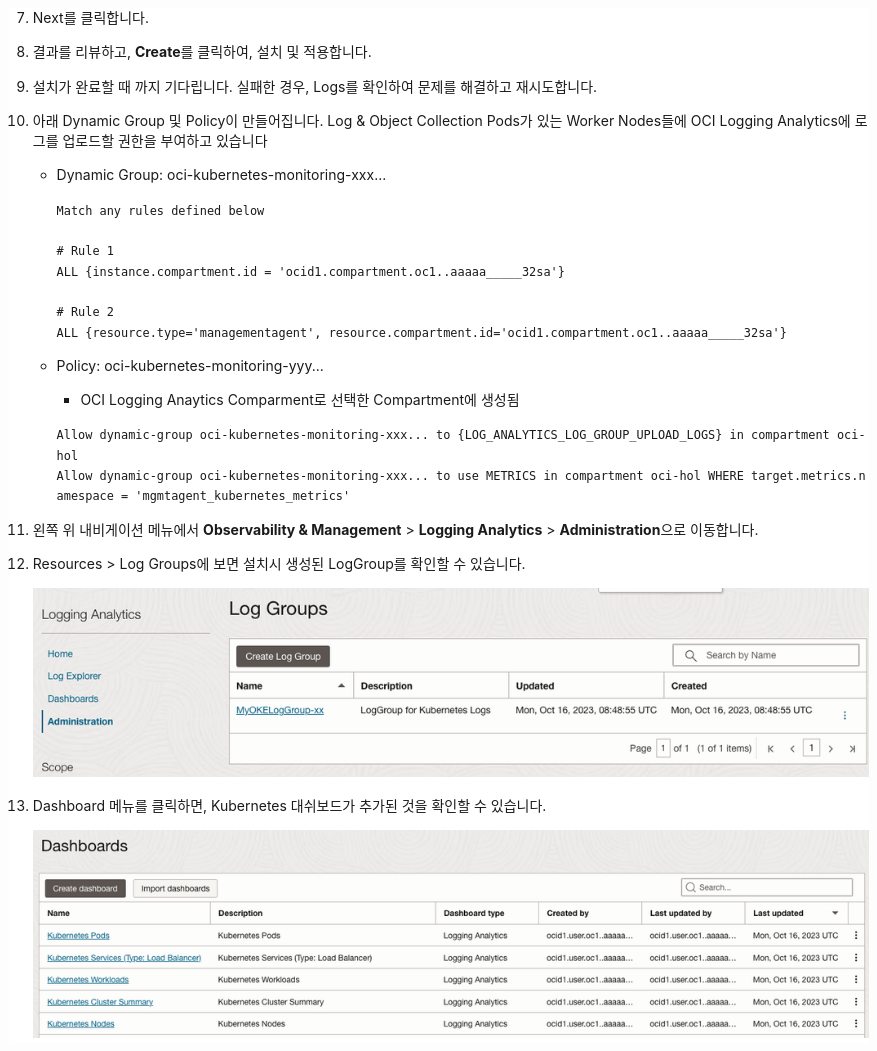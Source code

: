 7. Next를 클릭합니다.

8. 결과를 리뷰하고, **Create**를 클릭하여, 설치 및 적용합니다.

9. 설치가 완료할 때 까지 기다립니다. 실패한 경우, Logs를 확인하여 문제를 해결하고 재시도합니다.

10. 아래 Dynamic Group 및 Policy이 만들어집니다. Log & Object Collection Pods가 있는 Worker Nodes들에 OCI Logging Analytics에 로그를 업로드할 권한을 부여하고 있습니다

     - Dynamic Group: oci-kubernetes-monitoring-xxx...

         ```shell
         Match any rules defined below
         
         # Rule 1
         ALL {instance.compartment.id = 'ocid1.compartment.oc1..aaaaa_____32sa'}
         
         # Rule 2
         ALL {resource.type='managementagent', resource.compartment.id='ocid1.compartment.oc1..aaaaa_____32sa'}
         ```

     - Policy: oci-kubernetes-monitoring-yyy...

         - OCI Logging Anaytics Comparment로 선택한 Compartment에 생성됨
    
         ```shell
         Allow dynamic-group oci-kubernetes-monitoring-xxx... to {LOG_ANALYTICS_LOG_GROUP_UPLOAD_LOGS} in compartment oci-hol
         Allow dynamic-group oci-kubernetes-monitoring-xxx... to use METRICS in compartment oci-hol WHERE target.metrics.namespace = 'mgmtagent_kubernetes_metrics'
         ```

11. 왼쪽 위 내비게이션 메뉴에서 **Observability & Management** > **Logging Analytics** > **Administration**으로 이동합니다.

12. Resources > Log Groups에 보면 설치시 생성된 LogGroup를 확인할 수 있습니다.

     ![Log Group](images/k8s-oke-monitoring-log-group.png)

13. Dashboard 메뉴를 클릭하면, Kubernetes 대쉬보드가 추가된 것을 확인할 수 있습니다.

     ![OKE Monitoring Dashboard](images/k8s-oke-monitoring-dashboards.png)
